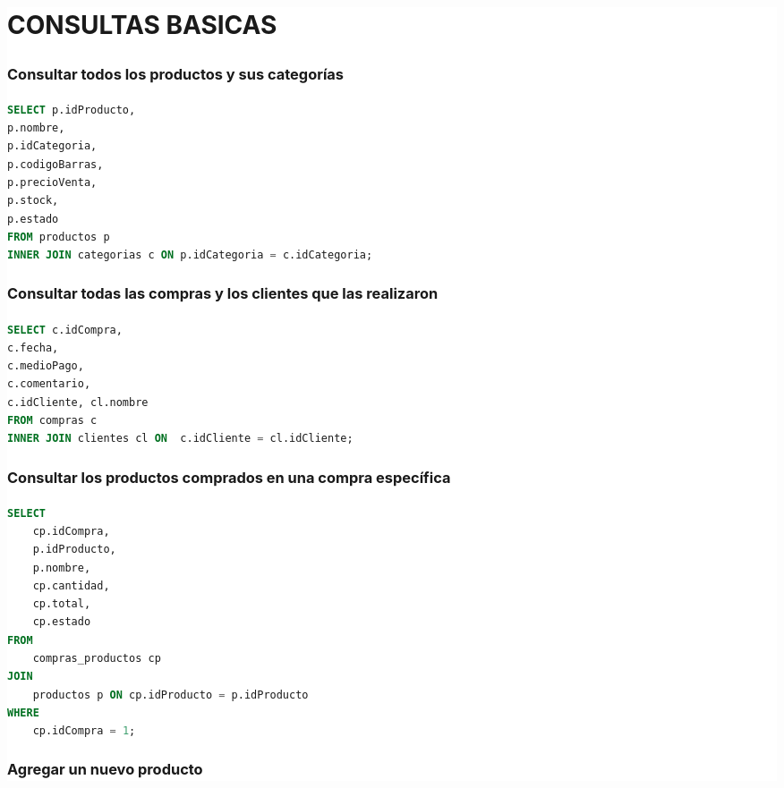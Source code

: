 # CONSULTAS BASICAS

### Consultar todos los productos y sus categorías

```sql
SELECT p.idProducto,
p.nombre,
p.idCategoria,
p.codigoBarras,
p.precioVenta,
p.stock,
p.estado
FROM productos p
INNER JOIN categorias c ON p.idCategoria = c.idCategoria;
```

### Consultar todas las compras y los clientes que las realizaron

```sql
SELECT c.idCompra,
c.fecha,
c.medioPago,
c.comentario,
c.idCliente, cl.nombre
FROM compras c
INNER JOIN clientes cl ON  c.idCliente = cl.idCliente;
```

### Consultar los productos comprados en una compra específica

```sql
SELECT
    cp.idCompra,
    p.idProducto,
    p.nombre,
    cp.cantidad,
    cp.total,
    cp.estado
FROM
    compras_productos cp
JOIN
    productos p ON cp.idProducto = p.idProducto
WHERE
    cp.idCompra = 1;

```

### Agregar un nuevo producto
